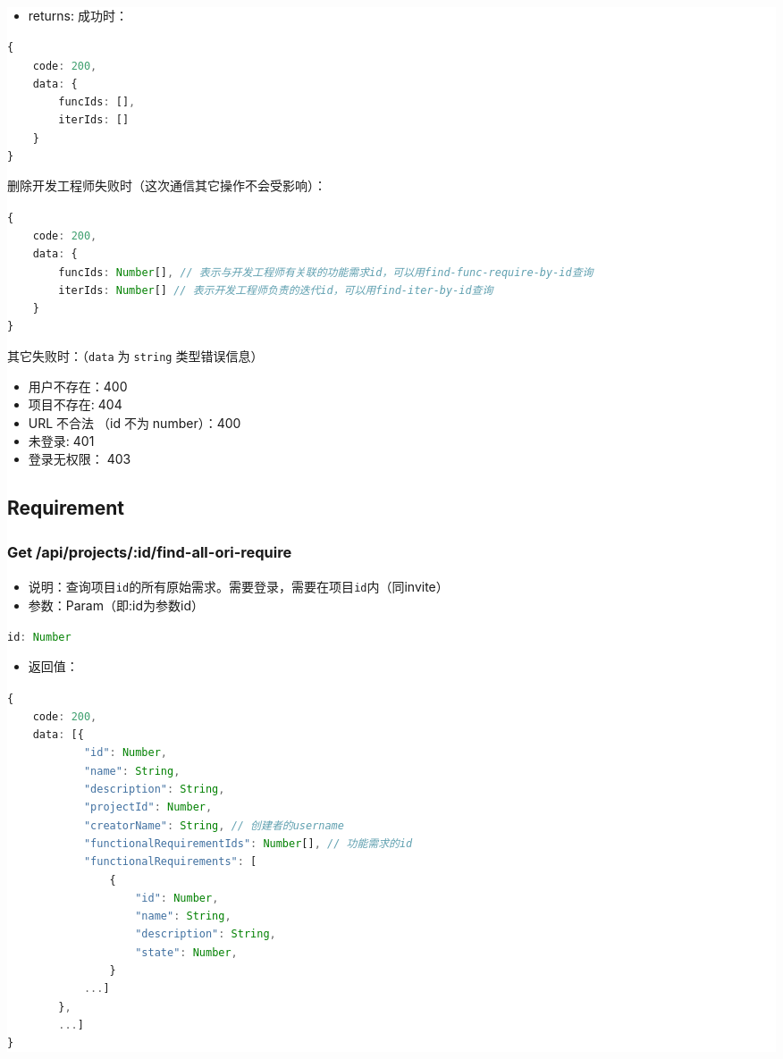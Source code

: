 + returns:
成功时：

```typescript
{
    code: 200,
    data: {
        funcIds: [],
        iterIds: []
    }
}
```

删除开发工程师失败时（这次通信其它操作不会受影响）：

```typescript
{
    code: 200,
    data: {
        funcIds: Number[], // 表示与开发工程师有关联的功能需求id，可以用find-func-require-by-id查询
        iterIds: Number[] // 表示开发工程师负责的迭代id，可以用find-iter-by-id查询
    }
}
```

其它失败时：（`data` 为 `string` 类型错误信息）
- 用户不存在：400
- 项目不存在: 404
- URL 不合法 （id 不为 number）：400
- 未登录: 401
- 登录无权限： 403

## Requirement

### Get /api/projects/:id/find-all-ori-require

* 说明：查询项目`id`的所有原始需求。需要登录，需要在项目`id`内（同invite）
* 参数：Param（即:id为参数id）

```typescript
id: Number
```

* 返回值：

```typescript
{
    code: 200,
    data: [{
            "id": Number,
            "name": String,
            "description": String,
            "projectId": Number,
            "creatorName": String, // 创建者的username
            "functionalRequirementIds": Number[], // 功能需求的id
            "functionalRequirements": [
                {
                    "id": Number,
                    "name": String,
                    "description": String,
                    "state": Number,
                }
            ...]
        }, 
        ...]
}
```
